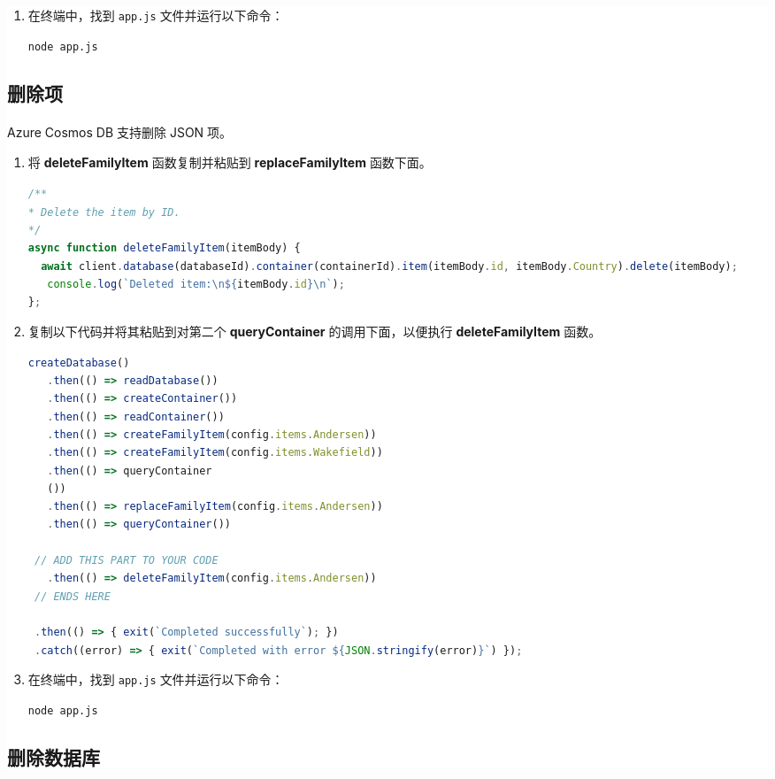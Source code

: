 1. 在终端中，找到 ```app.js``` 文件并运行以下命令：

   ```bash 
   node app.js
   ```


## <a name="delete-an-item"></a><a id="DeleteItem"></a>删除项

Azure Cosmos DB 支持删除 JSON 项。

1. 将 **deleteFamilyItem** 函数复制并粘贴到 **replaceFamilyItem** 函数下面。

   ```javascript
   /**
   * Delete the item by ID.
   */
   async function deleteFamilyItem(itemBody) {
     await client.database(databaseId).container(containerId).item(itemBody.id, itemBody.Country).delete(itemBody);
      console.log(`Deleted item:\n${itemBody.id}\n`);
   };
   ```

1. 复制以下代码并将其粘贴到对第二个 **queryContainer** 的调用下面，以便执行 **deleteFamilyItem** 函数。

   ```javascript
   createDatabase()
      .then(() => readDatabase())
      .then(() => createContainer())
      .then(() => readContainer())
      .then(() => createFamilyItem(config.items.Andersen))
      .then(() => createFamilyItem(config.items.Wakefield))
      .then(() => queryContainer
      ())
      .then(() => replaceFamilyItem(config.items.Andersen))
      .then(() => queryContainer())

    // ADD THIS PART TO YOUR CODE
      .then(() => deleteFamilyItem(config.items.Andersen))
    // ENDS HERE

    .then(() => { exit(`Completed successfully`); })
    .catch((error) => { exit(`Completed with error ${JSON.stringify(error)}`) });
   ```

1. 在终端中，找到 ```app.js``` 文件并运行以下命令： 

   ```bash 
   node app.js
   ```


## <a name="delete-the-database"></a><a id="DeleteDatabase"></a>删除数据库
